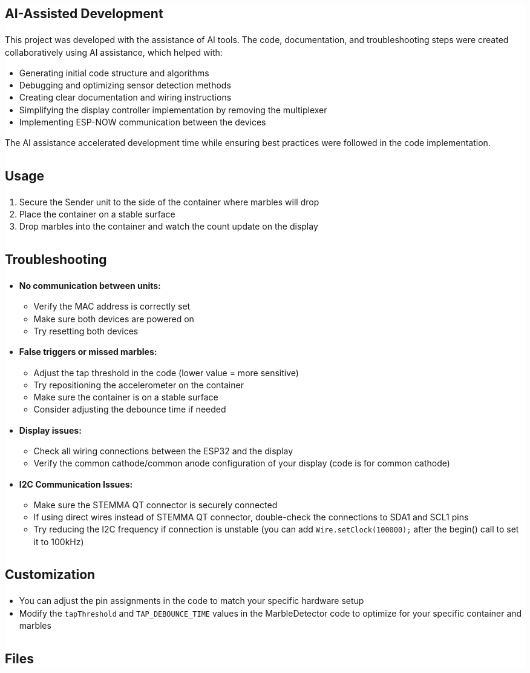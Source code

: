 ## AI-Assisted Development

This project was developed with the assistance of AI tools. The code, documentation, and troubleshooting steps were created collaboratively using AI assistance, which helped with:

- Generating initial code structure and algorithms
- Debugging and optimizing sensor detection methods
- Creating clear documentation and wiring instructions
- Simplifying the display controller implementation by removing the multiplexer
- Implementing ESP-NOW communication between the devices

The AI assistance accelerated development time while ensuring best practices were followed in the code implementation.

## Usage

1. Secure the Sender unit to the side of the container where marbles will drop
2. Place the container on a stable surface
3. Drop marbles into the container and watch the count update on the display

## Troubleshooting

- **No communication between units:**
  - Verify the MAC address is correctly set
  - Make sure both devices are powered on
  - Try resetting both devices

- **False triggers or missed marbles:**
  - Adjust the tap threshold in the code (lower value = more sensitive)
  - Try repositioning the accelerometer on the container
  - Make sure the container is on a stable surface
  - Consider adjusting the debounce time if needed

- **Display issues:**
  - Check all wiring connections between the ESP32 and the display
  - Verify the common cathode/common anode configuration of your display (code is for common cathode)

- **I2C Communication Issues:**
  - Make sure the STEMMA QT connector is securely connected
  - If using direct wires instead of STEMMA QT connector, double-check the connections to SDA1 and SCL1 pins
  - Try reducing the I2C frequency if connection is unstable (you can add `Wire.setClock(100000);` after the begin() call to set it to 100kHz)

## Customization

- You can adjust the pin assignments in the code to match your specific hardware setup
- Modify the `tapThreshold` and `TAP_DEBOUNCE_TIME` values in the MarbleDetector code to optimize for your specific container and marbles

## Files

